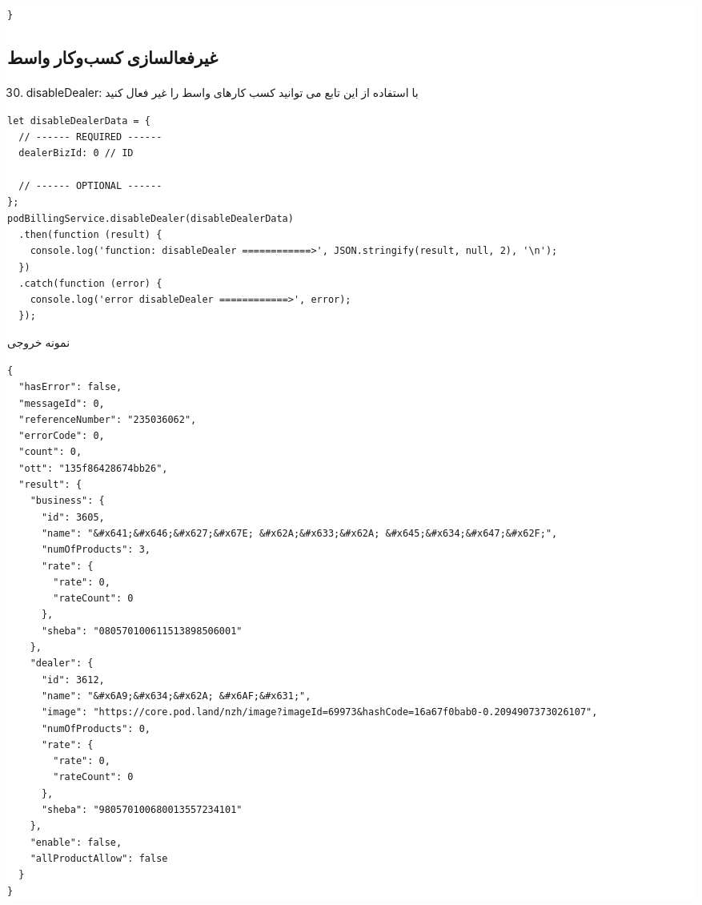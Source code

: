```
}
```

<div class="box-end">
</div>

## غیرفعالسازی کسب‌وکار واسط
30. disableDealer: با استفاده از این تابع می توانید کسب کارهای واسط را غیر فعال کنید

```
let disableDealerData = {
  // ------ REQUIRED ------
  dealerBizId: 0 // ID

  // ------ OPTIONAL ------
};
podBillingService.disableDealer(disableDealerData)
  .then(function (result) {
    console.log('function: disableDealer ============>', JSON.stringify(result, null, 2), '\n');
  })
  .catch(function (error) {
    console.log('error disableDealer ============>', error);
  });
```


نمونه خروجی
<br>

```
{
  "hasError": false,
  "messageId": 0,
  "referenceNumber": "235036062",
  "errorCode": 0,
  "count": 0,
  "ott": "135f86428674bb26",
  "result": {
    "business": {
      "id": 3605,
      "name": "&#x641;&#x646;&#x627;&#x67E; &#x62A;&#x633;&#x62A; &#x645;&#x634;&#x647;&#x62F;",
      "numOfProducts": 3,
      "rate": {
        "rate": 0,
        "rateCount": 0
      },
      "sheba": "080570100611513898506001"
    },
    "dealer": {
      "id": 3612,
      "name": "&#x6A9;&#x634;&#x62A; &#x6AF;&#x631;",
      "image": "https://core.pod.land/nzh/image?imageId=69973&hashCode=16a67f0bab0-0.2094907373026107",
      "numOfProducts": 0,
      "rate": {
        "rate": 0,
        "rateCount": 0
      },
      "sheba": "980570100680013557234101"
    },
    "enable": false,
    "allProductAllow": false
  }
}
```
